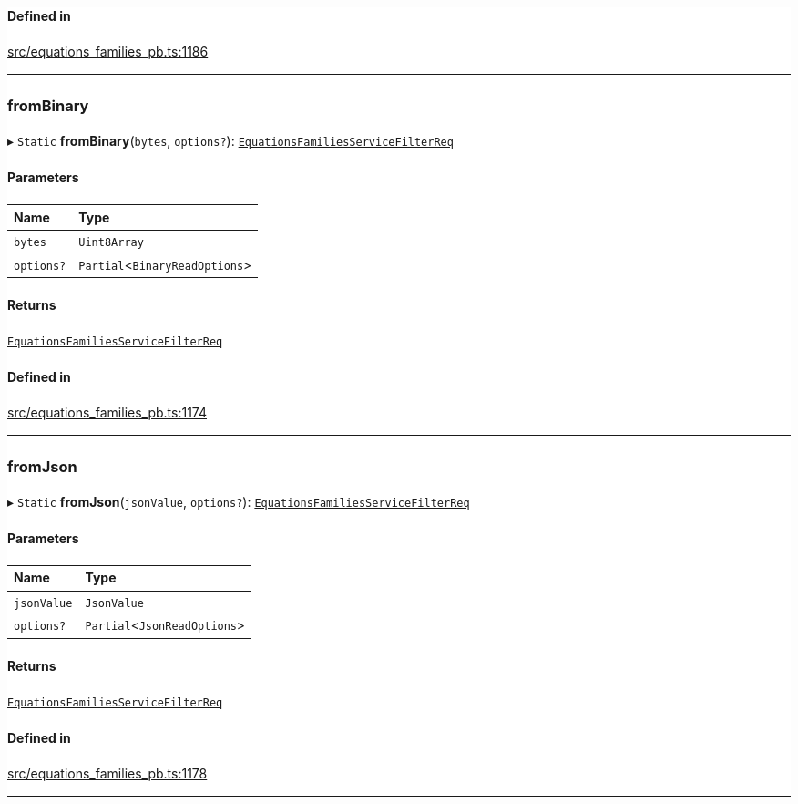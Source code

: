 #### Defined in

[src/equations_families_pb.ts:1186](https://github.com/Unaxiom/genesis-ts-sdk/blob/a265138/src/equations_families_pb.ts#L1186)

___

### fromBinary

▸ `Static` **fromBinary**(`bytes`, `options?`): [`EquationsFamiliesServiceFilterReq`](EquationsFamiliesServiceFilterReq.md)

#### Parameters

| Name | Type |
| :------ | :------ |
| `bytes` | `Uint8Array` |
| `options?` | `Partial`<`BinaryReadOptions`\> |

#### Returns

[`EquationsFamiliesServiceFilterReq`](EquationsFamiliesServiceFilterReq.md)

#### Defined in

[src/equations_families_pb.ts:1174](https://github.com/Unaxiom/genesis-ts-sdk/blob/a265138/src/equations_families_pb.ts#L1174)

___

### fromJson

▸ `Static` **fromJson**(`jsonValue`, `options?`): [`EquationsFamiliesServiceFilterReq`](EquationsFamiliesServiceFilterReq.md)

#### Parameters

| Name | Type |
| :------ | :------ |
| `jsonValue` | `JsonValue` |
| `options?` | `Partial`<`JsonReadOptions`\> |

#### Returns

[`EquationsFamiliesServiceFilterReq`](EquationsFamiliesServiceFilterReq.md)

#### Defined in

[src/equations_families_pb.ts:1178](https://github.com/Unaxiom/genesis-ts-sdk/blob/a265138/src/equations_families_pb.ts#L1178)

___
